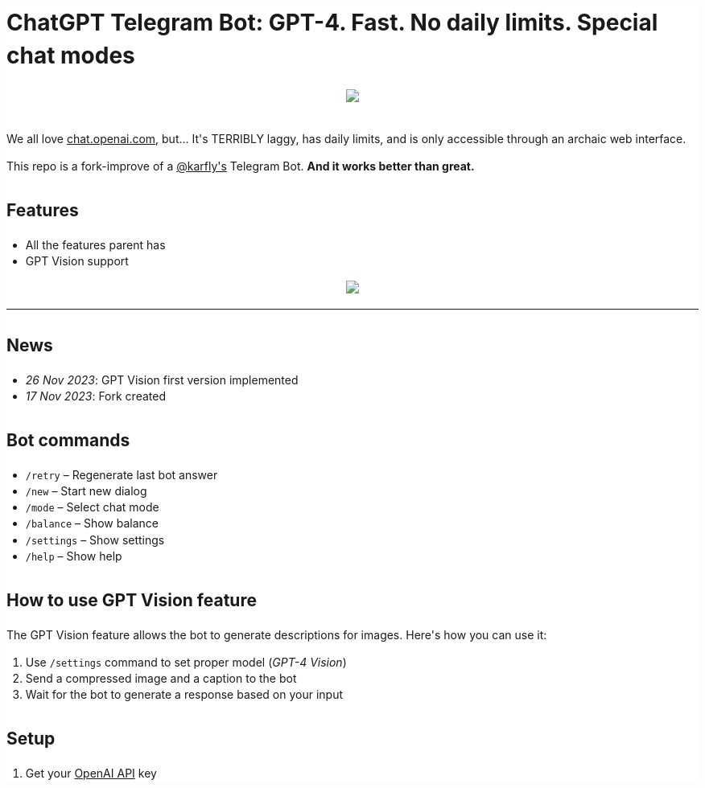 # ChatGPT Telegram Bot: **GPT-4. Fast. No daily limits. Special chat modes**

<div align="center">
<img src="/static/header.png" align="center" style="width: 100%" />
</div>

<br>

We all love [chat.openai.com](https://chat.openai.com), but... It's TERRIBLY laggy, has daily limits, and is only accessible through an archaic web interface.

This repo is a fork-improve of a [@karfly's](https://github.com/karfly) Telegram Bot. **And it works better than great.**

## Features
- All the features parent has
- GPT Vision support

<p align="center">
  <img src="https://media.giphy.com/media/v1.Y2lkPTc5MGI3NjExYmM2ZWVjY2M4NWQ3ZThkYmQ3MDhmMTEzZGUwOGFmOThlMDIzZGM4YiZjdD1n/unx907h7GSiLAugzVX/giphy.gif" />
</p>

---

## News
- *26 Nov 2023*: GPT Vision first version implemented
- *17 Nov 2023*: Fork created

## Bot commands
- `/retry` – Regenerate last bot answer
- `/new` – Start new dialog
- `/mode` – Select chat mode
- `/balance` – Show balance
- `/settings` – Show settings
- `/help` – Show help

## How to use GPT Vision feature

The GPT Vision feature allows the bot to generate descriptions for images. Here's how you can use it:

1. Use `/settings` command to set proper model (*GPT-4 Vision*)
2. Send a compressed image and a caption to the bot
3. Wait for the bot to generate a response based on your input

## Setup
1. Get your [OpenAI API](https://openai.com/api/) key
